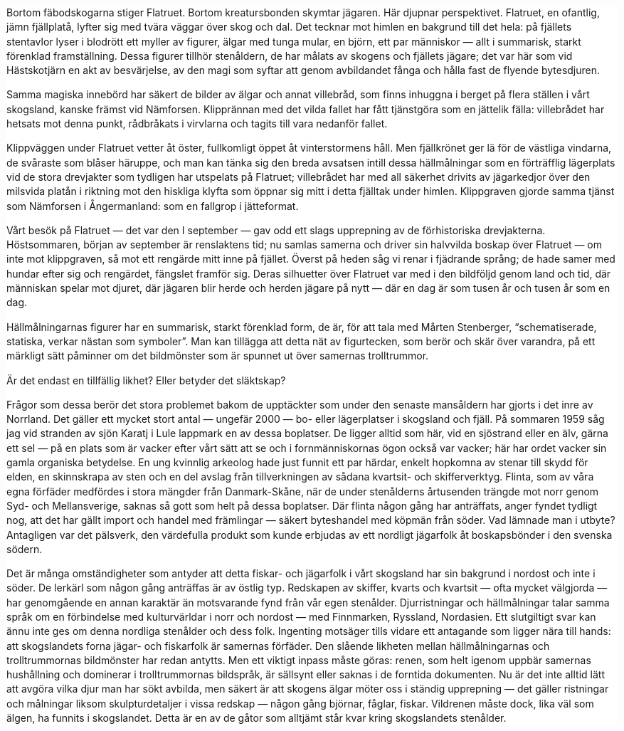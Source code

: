 Bortom fäbodskogarna stiger Flatruet. Bortom kreatursbonden skymtar jägaren. Här djupnar perspektivet. Flatruet, en ofantlig, jämn fjällplatå, lyfter sig med tvära väggar över skog och dal. Det tecknar mot himlen en bakgrund till det hela: på fjällets stentavlor lyser i blodrött ett myller av figurer, älgar med tunga mular, en björn, ett par människor &mdash; allt i summarisk, starkt förenklad framställning. Dessa figurer tillhör stenåldern, de har målats av skogens och fjällets jägare; det var här som vid Hästskotjärn en akt av besvärjelse, av den magi som syftar att genom avbildandet fånga och hålla fast de flyende bytesdjuren.

Samma magiska innebörd har säkert de bilder av älgar och annat villebråd, som finns inhuggna i berget på flera ställen i vårt skogsland, kanske främst vid Nämforsen. Klipprännan med det vilda fallet har fått tjänstgöra som en jättelik fälla: villebrådet har hetsats mot denna punkt, rådbråkats i virvlarna och tagits till vara nedanför fallet.

Klippväggen under Flatruet vetter åt öster, fullkomligt öppet åt vinterstormens håll. Men fjällkrönet ger lä för de västliga vindarna, de svåraste som blåser häruppe, och man kan tänka sig den breda avsatsen intill dessa hällmålningar som en förträfflig lägerplats vid de stora drevjakter som tydligen har utspelats på Flatruet; villebrådet har med all säkerhet drivits av jägarkedjor över den milsvida platån i riktning mot den hiskliga klyfta som öppnar sig mitt i detta fjälltak under himlen. Klippgraven gjorde samma tjänst som Nämforsen i Ångermanland: som en fallgrop i jätteformat.

Vårt besök på Flatruet &mdash; det var den I september &mdash; gav odd ett slags upprepning av de förhistoriska drevjakterna. Höstsommaren, början av september är renslaktens tid; nu samlas samerna och driver sin halvvilda boskap över Flatruet &mdash; om inte mot klippgraven, så mot ett rengärde mitt inne på fjället. Överst på heden såg vi renar i fjädrande språng; de hade samer med hundar efter sig och rengärdet, fängslet framför sig. Deras silhuetter över Flatruet var med i den bildföljd genom land och tid, där människan spelar mot djuret, där jägaren blir herde och herden jägare på nytt &mdash; där en dag är som tusen år och tusen år som en dag.

Hällmålningarnas figurer har en summarisk, starkt förenklad form, de är, för att tala med Mårten Stenberger, &#8220;schematiserade, statiska, verkar nästan som symboler&#8221;. Man kan tillägga att detta nät av figurtecken, som berör och skär över varandra, på ett märkligt sätt påminner om det bildmönster som är spunnet ut över samernas trolltrummor.

Är det endast en tillfällig likhet? Eller betyder det släktskap?

Frågor som dessa berör det stora problemet bakom de upptäckter som under den senaste mansåldern har gjorts i det inre av Norrland. Det gäller ett mycket stort antal &mdash; ungefär 2000 &mdash; bo- eller lägerplatser i skogsland och fjäll. På sommaren 1959 såg jag vid stranden av sjön Karatj i Lule lappmark en av dessa boplatser. De ligger alltid som här, vid en sjöstrand eller en älv, gärna ett sel &mdash; på en plats som är vacker efter vårt sätt att se och i fornmänniskornas ögon också var vacker; här har ordet vacker sin gamla organiska betydelse. En ung kvinnlig arkeolog hade just funnit ett par härdar, enkelt hopkomna av stenar till skydd för elden, en skinnskrapa av sten och en del avslag från tillverkningen av sådana kvartsit- och skifferverktyg. Flinta, som av våra egna förfäder medfördes i stora mängder från Danmark-Skåne, när de under stenålderns årtusenden trängde mot norr genom Syd- och Mellansverige, saknas så gott som helt på dessa boplatser. Där flinta någon gång har anträffats, anger fyndet tydligt nog, att det har gällt import och handel med främlingar &mdash; säkert byteshandel med köpmän från söder. Vad lämnade man i utbyte? Antagligen var det pälsverk, den värdefulla produkt som kunde erbjudas av ett nordligt jägarfolk åt boskapsbönder i den svenska södern.

Det är många omständigheter som antyder att detta fiskar- och jägarfolk i vårt skogsland har sin bakgrund i nordost och inte i söder. De lerkärl som någon gång anträffas är av östlig typ. Redskapen av skiffer, kvarts och kvartsit &mdash; ofta mycket välgjorda &mdash; har genomgående en annan karaktär än motsvarande fynd från vår egen stenålder. Djurristningar och hällmålningar talar samma språk om en förbindelse med kulturvärldar i norr och nordost &mdash; med Finnmarken, Ryssland, Nordasien. Ett slutgiltigt svar kan ännu inte ges om denna nordliga stenålder och dess folk. Ingenting motsäger tills vidare ett antagande som ligger nära till hands: att skogslandets forna jägar- och fiskarfolk är samernas förfäder. Den slående likheten mellan hällmålningarnas och trolltrummornas bildmönster har redan antytts. Men ett viktigt inpass måste göras: renen, som helt igenom uppbär samernas hushållning och dominerar i trolltrummornas bildspråk, är sällsynt eller saknas i de forntida dokumenten. Nu är det inte alltid lätt att avgöra vilka djur man har sökt avbilda, men säkert är att skogens älgar möter oss i ständig upprepning &mdash; det gäller ristningar och målningar liksom skulpturdetaljer i vissa redskap &mdash; någon gång björnar, fåglar, fiskar. Vildrenen måste dock, lika väl som älgen, ha funnits i skogslandet. Detta är en av de gåtor som alltjämt står kvar kring skogslandets stenålder.
